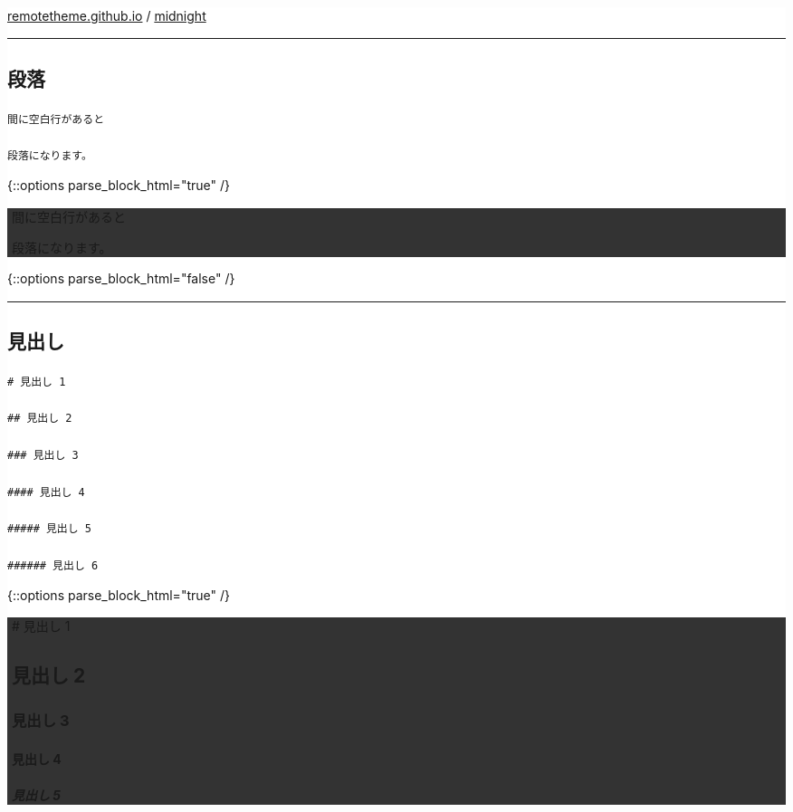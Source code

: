 
[remotetheme.github.io](https://remotetheme.github.io/) / 
[midnight](./)

___

## 段落

```
間に空白行があると

段落になります。
```

{::options parse_block_html="true" /}
<div style="background: #333; padding: 0 5px;">
間に空白行があると

段落になります。
</div>
{::options parse_block_html="false" /}

___

## 見出し

```
# 見出し 1

## 見出し 2

### 見出し 3

#### 見出し 4

##### 見出し 5

###### 見出し 6
```

{::options parse_block_html="true" /}
<div style="background: #333; padding: 0 5px;">
# 見出し 1

## 見出し 2

### 見出し 3

#### 見出し 4

##### 見出し 5
